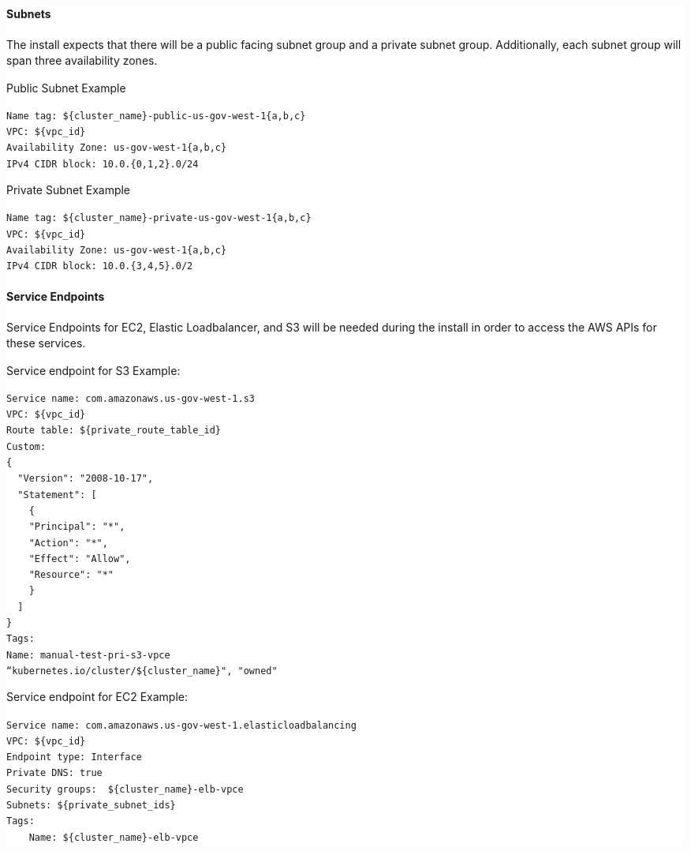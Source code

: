 #### Subnets

The install expects that there will be a public facing subnet group and a private subnet group. Additionally, each subnet group will span three availability zones.

Public Subnet Example
```
Name tag: ${cluster_name}-public-us-gov-west-1{a,b,c}
VPC: ${vpc_id}
Availability Zone: us-gov-west-1{a,b,c}
IPv4 CIDR block: 10.0.{0,1,2}.0/24
```

Private Subnet Example
```
Name tag: ${cluster_name}-private-us-gov-west-1{a,b,c}
VPC: ${vpc_id}
Availability Zone: us-gov-west-1{a,b,c}
IPv4 CIDR block: 10.0.{3,4,5}.0/2
```

#### Service Endpoints

Service Endpoints for EC2, Elastic Loadbalancer, and S3 will be needed during the install in order to access the AWS APIs for these services.

Service endpoint for S3 Example:
```
Service name: com.amazonaws.us-gov-west-1.s3
VPC: ${vpc_id}
Route table: ${private_route_table_id}
Custom:
{
  "Version": "2008-10-17",
  "Statement": [
	{
  	"Principal": "*",
  	"Action": "*",
  	"Effect": "Allow",
  	"Resource": "*"
	}
  ]
}
Tags:
Name: manual-test-pri-s3-vpce
“kubernetes.io/cluster/${cluster_name}", "owned" 
```

Service endpoint for EC2 Example:
```
Service name: com.amazonaws.us-gov-west-1.elasticloadbalancing
VPC: ${vpc_id}
Endpoint type: Interface
Private DNS: true
Security groups:  ${cluster_name}-elb-vpce
Subnets: ${private_subnet_ids}
Tags:
	Name: ${cluster_name}-elb-vpce
```
